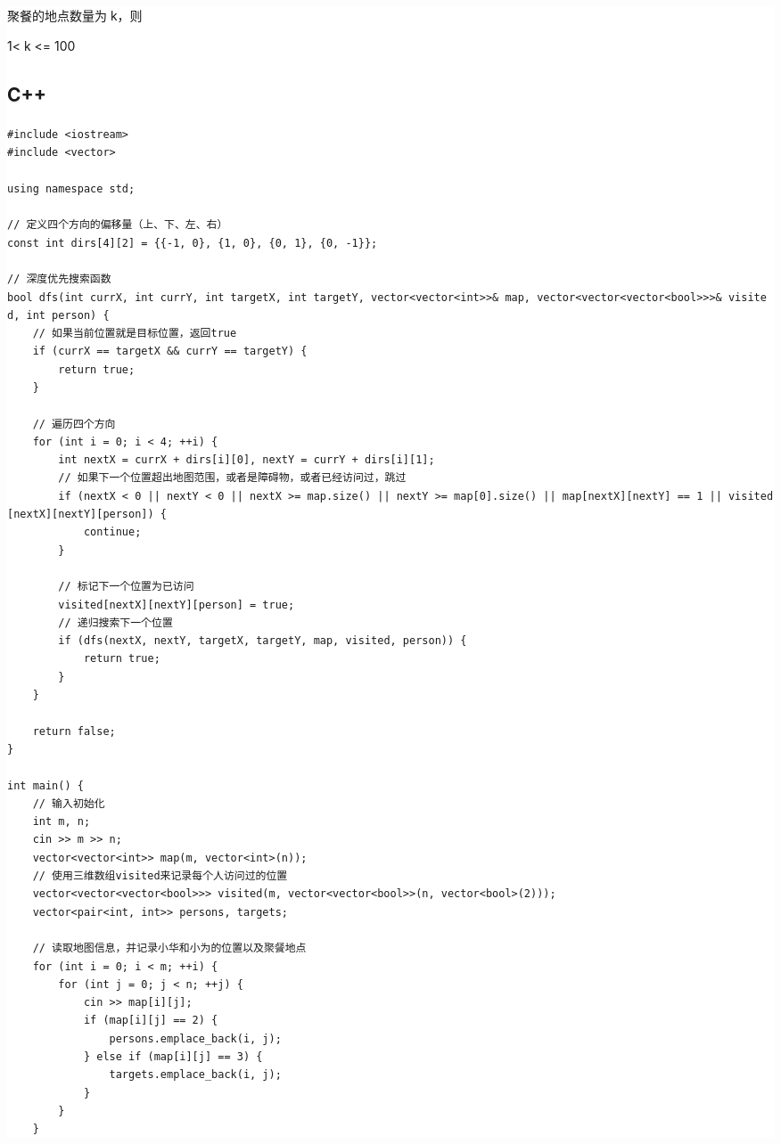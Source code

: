 聚餐的地点数量为 k，则

1< k <= 100

## C++

    
    
    #include <iostream>
    #include <vector>
    
    using namespace std;
    
    // 定义四个方向的偏移量（上、下、左、右）
    const int dirs[4][2] = {{-1, 0}, {1, 0}, {0, 1}, {0, -1}};
    
    // 深度优先搜索函数
    bool dfs(int currX, int currY, int targetX, int targetY, vector<vector<int>>& map, vector<vector<vector<bool>>>& visited, int person) {
        // 如果当前位置就是目标位置，返回true
        if (currX == targetX && currY == targetY) {
            return true;
        }
    
        // 遍历四个方向
        for (int i = 0; i < 4; ++i) {
            int nextX = currX + dirs[i][0], nextY = currY + dirs[i][1];
            // 如果下一个位置超出地图范围，或者是障碍物，或者已经访问过，跳过
            if (nextX < 0 || nextY < 0 || nextX >= map.size() || nextY >= map[0].size() || map[nextX][nextY] == 1 || visited[nextX][nextY][person]) {
                continue;
            }
    
            // 标记下一个位置为已访问
            visited[nextX][nextY][person] = true;
            // 递归搜索下一个位置
            if (dfs(nextX, nextY, targetX, targetY, map, visited, person)) {
                return true;
            }
        }
    
        return false;
    }
    
    int main() {
        // 输入初始化
        int m, n;
        cin >> m >> n;
        vector<vector<int>> map(m, vector<int>(n));
        // 使用三维数组visited来记录每个人访问过的位置
        vector<vector<vector<bool>>> visited(m, vector<vector<bool>>(n, vector<bool>(2)));
        vector<pair<int, int>> persons, targets;
    
        // 读取地图信息，并记录小华和小为的位置以及聚餐地点
        for (int i = 0; i < m; ++i) {
            for (int j = 0; j < n; ++j) {
                cin >> map[i][j];
                if (map[i][j] == 2) {
                    persons.emplace_back(i, j);
                } else if (map[i][j] == 3) {
                    targets.emplace_back(i, j);
                }
            }
        }
    